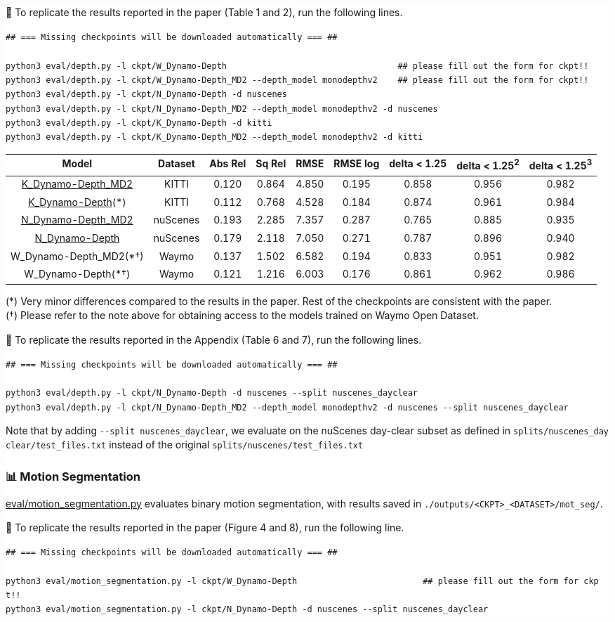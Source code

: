 🔹 To replicate the results reported in the paper (Table 1 and 2), run the following lines. 
```
## === Missing checkpoints will be downloaded automatically === ##

python3 eval/depth.py -l ckpt/W_Dynamo-Depth                                  ## please fill out the form for ckpt!!
python3 eval/depth.py -l ckpt/W_Dynamo-Depth_MD2 --depth_model monodepthv2    ## please fill out the form for ckpt!!
python3 eval/depth.py -l ckpt/N_Dynamo-Depth -d nuscenes
python3 eval/depth.py -l ckpt/N_Dynamo-Depth_MD2 --depth_model monodepthv2 -d nuscenes
python3 eval/depth.py -l ckpt/K_Dynamo-Depth -d kitti
python3 eval/depth.py -l ckpt/K_Dynamo-Depth_MD2 --depth_model monodepthv2 -d kitti
```

|     Model     |   Dataset |  Abs Rel  |   Sq Rel  |    RMSE   |  RMSE log | delta < 1.25 | delta < 1.25<sup>2</sup> | delta < 1.25<sup>3</sup> |
|:-------------------------:|:------:|:---------:|:---------:|:---------:|:---------:|:------------:|:--------------:|:--------------:|
|  [K_Dynamo-Depth_MD2](https://drive.google.com/file/d/1SLQcCQplfAtqeWUD4TQc42aGpevViTGX/view?usp=sharing)  |  KITTI  | 0.120  |  0.864  |  4.850  |  0.195  |  0.858  |  0.956  |  0.982   |
|  [K_Dynamo-Depth](https://drive.google.com/file/d/1b1kwxqUquFbSMU9WLAr6_pIbj1HxoWLJ/view?usp=share_link)(*)  |  KITTI   | 0.112  |  0.768  |  4.528  |  0.184  |  0.874  |  0.961  |  0.984   |
|  [N_Dynamo-Depth_MD2](https://drive.google.com/file/d/1t0Z_2hD0raAi4vDK_VZFXIcwcTFx0elU/view?usp=sharing)  |  nuScenes  |  0.193  |  2.285  |  7.357  |  0.287  |  0.765  |  0.885  |  0.935  |
|  [N_Dynamo-Depth](https://drive.google.com/file/d/1oqQVFyGxo_SxclpinrBlwGSE1gEfVAZY/view?usp=sharing)  |  nuScenes   |  0.179  |  2.118  |  7.050  |  0.271  |  0.787  |  0.896  |  0.940  |
|  W_Dynamo-Depth_MD2(*†)|  Waymo  |  0.137  |  1.502  |  6.582  |  0.194  |  0.833  |  0.951  |  0.982  |
|  W_Dynamo-Depth(*†)|  Waymo   | 0.121  |  1.216  |  6.003  |  0.176  |  0.861  |  0.962  |  0.986   |

(*) Very minor differences compared to the results in the paper. Rest of the checkpoints are consistent with the paper.  
(†) Please refer to the note above for obtaining access to the models trained on Waymo Open Dataset.

🔹 To replicate the results reported in the Appendix (Table 6 and 7), run the following lines.
```
## === Missing checkpoints will be downloaded automatically === ##

python3 eval/depth.py -l ckpt/N_Dynamo-Depth -d nuscenes --split nuscenes_dayclear
python3 eval/depth.py -l ckpt/N_Dynamo-Depth_MD2 --depth_model monodepthv2 -d nuscenes --split nuscenes_dayclear
```
Note that by adding `--split nuscenes_dayclear`, we evaluate on the nuScenes day-clear subset as defined in `splits/nuscenes_dayclear/test_files.txt` instead of the original `splits/nuscenes/test_files.txt`

### 📊 Motion Segmentation
[eval/motion_segmentation.py](eval/motion_segmentation.py) evaluates binary motion segmentation, with results saved in `./outputs/<CKPT>_<DATASET>/mot_seg/`.

🔹 To replicate the results reported in the paper (Figure 4 and 8), run the following line.
```
## === Missing checkpoints will be downloaded automatically === ##

python3 eval/motion_segmentation.py -l ckpt/W_Dynamo-Depth                         ## please fill out the form for ckpt!!
python3 eval/motion_segmentation.py -l ckpt/N_Dynamo-Depth -d nuscenes --split nuscenes_dayclear
```
